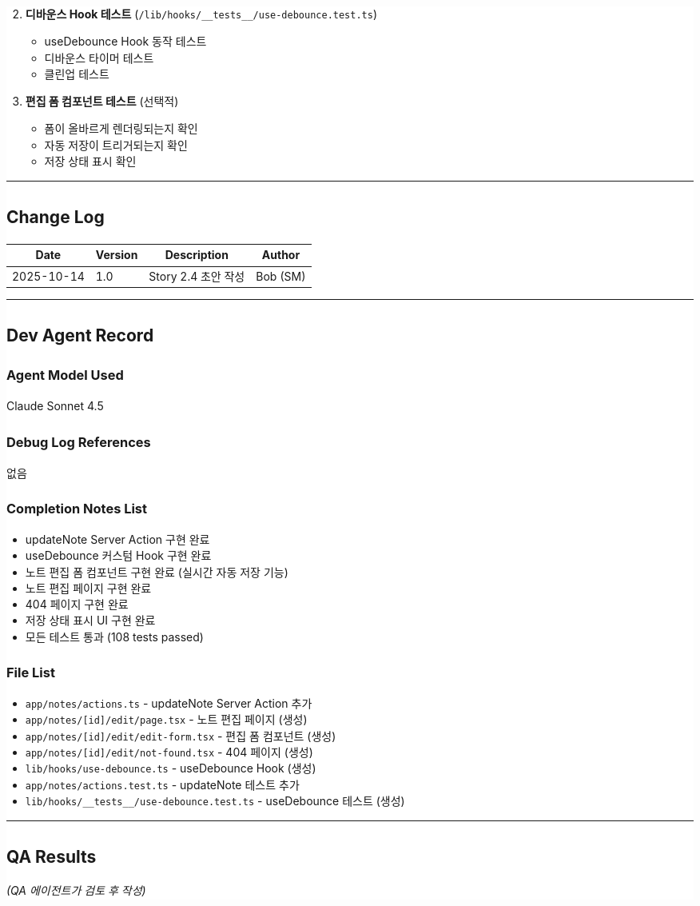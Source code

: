 2. **디바운스 Hook 테스트** (`/lib/hooks/__tests__/use-debounce.test.ts`)
   - useDebounce Hook 동작 테스트
   - 디바운스 타이머 테스트
   - 클린업 테스트

3. **편집 폼 컴포넌트 테스트** (선택적)
   - 폼이 올바르게 렌더링되는지 확인
   - 자동 저장이 트리거되는지 확인
   - 저장 상태 표시 확인

---

## Change Log

| Date       | Version | Description              | Author     |
|------------|---------|--------------------------|------------|
| 2025-10-14 | 1.0     | Story 2.4 초안 작성      | Bob (SM)   |

---

## Dev Agent Record

### Agent Model Used

Claude Sonnet 4.5

### Debug Log References

없음

### Completion Notes List

- updateNote Server Action 구현 완료
- useDebounce 커스텀 Hook 구현 완료
- 노트 편집 폼 컴포넌트 구현 완료 (실시간 자동 저장 기능)
- 노트 편집 페이지 구현 완료
- 404 페이지 구현 완료
- 저장 상태 표시 UI 구현 완료
- 모든 테스트 통과 (108 tests passed)

### File List

- `app/notes/actions.ts` - updateNote Server Action 추가
- `app/notes/[id]/edit/page.tsx` - 노트 편집 페이지 (생성)
- `app/notes/[id]/edit/edit-form.tsx` - 편집 폼 컴포넌트 (생성)
- `app/notes/[id]/edit/not-found.tsx` - 404 페이지 (생성)
- `lib/hooks/use-debounce.ts` - useDebounce Hook (생성)
- `app/notes/actions.test.ts` - updateNote 테스트 추가
- `lib/hooks/__tests__/use-debounce.test.ts` - useDebounce 테스트 (생성)

---

## QA Results

_(QA 에이전트가 검토 후 작성)_

